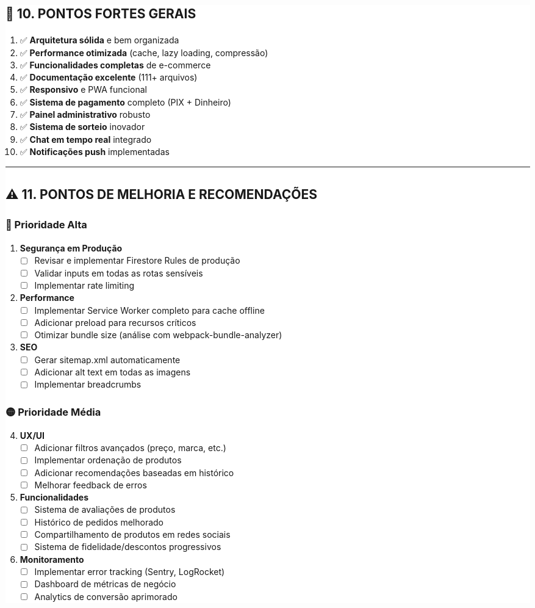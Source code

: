 ## 🎯 10. PONTOS FORTES GERAIS

1. ✅ **Arquitetura sólida** e bem organizada
2. ✅ **Performance otimizada** (cache, lazy loading, compressão)
3. ✅ **Funcionalidades completas** de e-commerce
4. ✅ **Documentação excelente** (111+ arquivos)
5. ✅ **Responsivo** e PWA funcional
6. ✅ **Sistema de pagamento** completo (PIX + Dinheiro)
7. ✅ **Painel administrativo** robusto
8. ✅ **Sistema de sorteio** inovador
9. ✅ **Chat em tempo real** integrado
10. ✅ **Notificações push** implementadas

---

## ⚠️ 11. PONTOS DE MELHORIA E RECOMENDAÇÕES

### 🔴 Prioridade Alta

1. **Segurança em Produção**
   - [ ] Revisar e implementar Firestore Rules de produção
   - [ ] Validar inputs em todas as rotas sensíveis
   - [ ] Implementar rate limiting

2. **Performance**
   - [ ] Implementar Service Worker completo para cache offline
   - [ ] Adicionar preload para recursos críticos
   - [ ] Otimizar bundle size (análise com webpack-bundle-analyzer)

3. **SEO**
   - [ ] Gerar sitemap.xml automaticamente
   - [ ] Adicionar alt text em todas as imagens
   - [ ] Implementar breadcrumbs

### 🟡 Prioridade Média

4. **UX/UI**
   - [ ] Adicionar filtros avançados (preço, marca, etc.)
   - [ ] Implementar ordenação de produtos
   - [ ] Adicionar recomendações baseadas em histórico
   - [ ] Melhorar feedback de erros

5. **Funcionalidades**
   - [ ] Sistema de avaliações de produtos
   - [ ] Histórico de pedidos melhorado
   - [ ] Compartilhamento de produtos em redes sociais
   - [ ] Sistema de fidelidade/descontos progressivos

6. **Monitoramento**
   - [ ] Implementar error tracking (Sentry, LogRocket)
   - [ ] Dashboard de métricas de negócio
   - [ ] Analytics de conversão aprimorado
